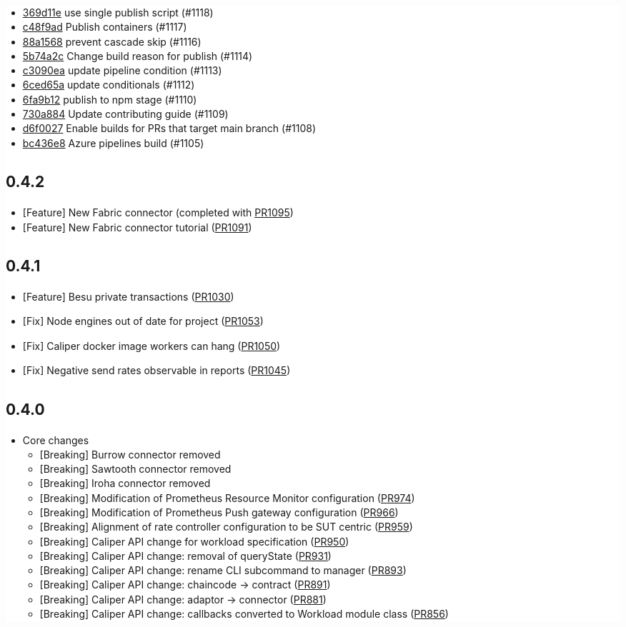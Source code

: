 * [369d11e](https://github.com/hyperledger-caliper/caliper/commit/369d11e) use single publish script (#1118)
* [c48f9ad](https://github.com/hyperledger-caliper/caliper/commit/c48f9ad) Publish containers (#1117)
* [88a1568](https://github.com/hyperledger-caliper/caliper/commit/88a1568) prevent cascade skip (#1116)
* [5b74a2c](https://github.com/hyperledger-caliper/caliper/commit/5b74a2c) Change build reason for publish (#1114)
* [c3090ea](https://github.com/hyperledger-caliper/caliper/commit/c3090ea) update pipeline condition (#1113)
* [6ced65a](https://github.com/hyperledger-caliper/caliper/commit/6ced65a) update conditionals (#1112)
* [6fa9b12](https://github.com/hyperledger-caliper/caliper/commit/6fa9b12) publish to npm stage (#1110)
* [730a884](https://github.com/hyperledger-caliper/caliper/commit/730a884) Update contributing guide (#1109)
* [d6f0027](https://github.com/hyperledger-caliper/caliper/commit/d6f0027) Enable builds for PRs that target main branch (#1108)
* [bc436e8](https://github.com/hyperledger-caliper/caliper/commit/bc436e8) Azure pipelines build (#1105)

## 0.4.2
  * [Feature] New Fabric connector (completed with [PR1095](https://github.com/hyperledger-caliper/caliper/pull/1095))
  * [Feature] New Fabric connector tutorial ([PR1091](https://github.com/hyperledger-caliper/caliper/pull/1091))

## 0.4.1
  * [Feature] Besu private transactions ([PR1030](https://github.com/hyperledger-caliper/caliper/pull/1030))

  * [Fix] Node engines out of date for project ([PR1053](https://github.com/hyperledger-caliper/caliper/pull/1053))
  * [Fix] Caliper docker image workers can hang ([PR1050](https://github.com/hyperledger-caliper/caliper/pull/1050))
  * [Fix] Negative send rates observable in reports ([PR1045](https://github.com/hyperledger-caliper/caliper/pull/1045))


## 0.4.0

* Core changes
  * [Breaking] Burrow connector removed
  * [Breaking] Sawtooth connector removed
  * [Breaking] Iroha connector removed
  * [Breaking] Modification of Prometheus Resource Monitor configuration ([PR974](https://github.com/hyperledger-caliper/caliper/pull/974))
  * [Breaking] Modification of Prometheus Push gateway configuration ([PR966](https://github.com/hyperledger-caliper/caliper/pull/966))
  * [Breaking] Alignment of rate controller configuration to be SUT centric ([PR959](https://github.com/hyperledger-caliper/caliper/pull/959))
  * [Breaking] Caliper API change for workload specification ([PR950](https://github.com/hyperledger-caliper/caliper/pull/950))
  * [Breaking] Caliper API change: removal of queryState ([PR931](https://github.com/hyperledger-caliper/caliper/pull/931))
  * [Breaking] Caliper API change: rename CLI subcommand to manager ([PR893](https://github.com/hyperledger-caliper/caliper/pull/893))
  * [Breaking] Caliper API change: chaincode -> contract ([PR891](https://github.com/hyperledger-caliper/caliper/pull/891))
  * [Breaking] Caliper API change: adaptor -> connector ([PR881](https://github.com/hyperledger-caliper/caliper/pull/881))
  * [Breaking] Caliper API change: callbacks converted to Workload module class ([PR856](https://github.com/hyperledger-caliper/caliper/pull/856))